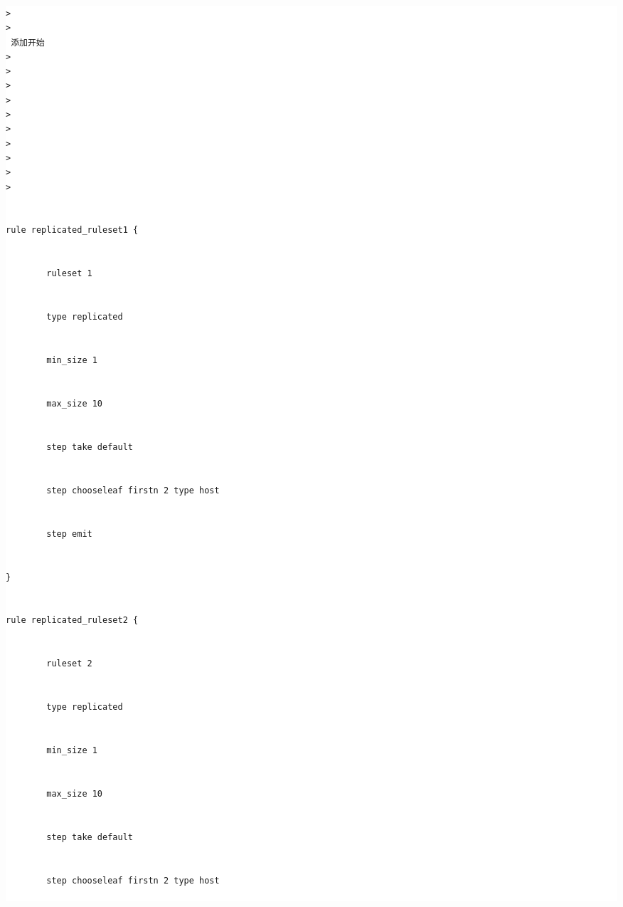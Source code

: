 ```
>
>
 添加开始  
>
>
>
>
>
>
>
>
>
>


rule replicated_ruleset1 {


        ruleset 1


        type replicated


        min_size 1


        max_size 10


        step take default


        step chooseleaf firstn 2 type host


        step emit


}


rule replicated_ruleset2 {


        ruleset 2


        type replicated


        min_size 1


        max_size 10


        step take default


        step chooseleaf firstn 2 type host


```